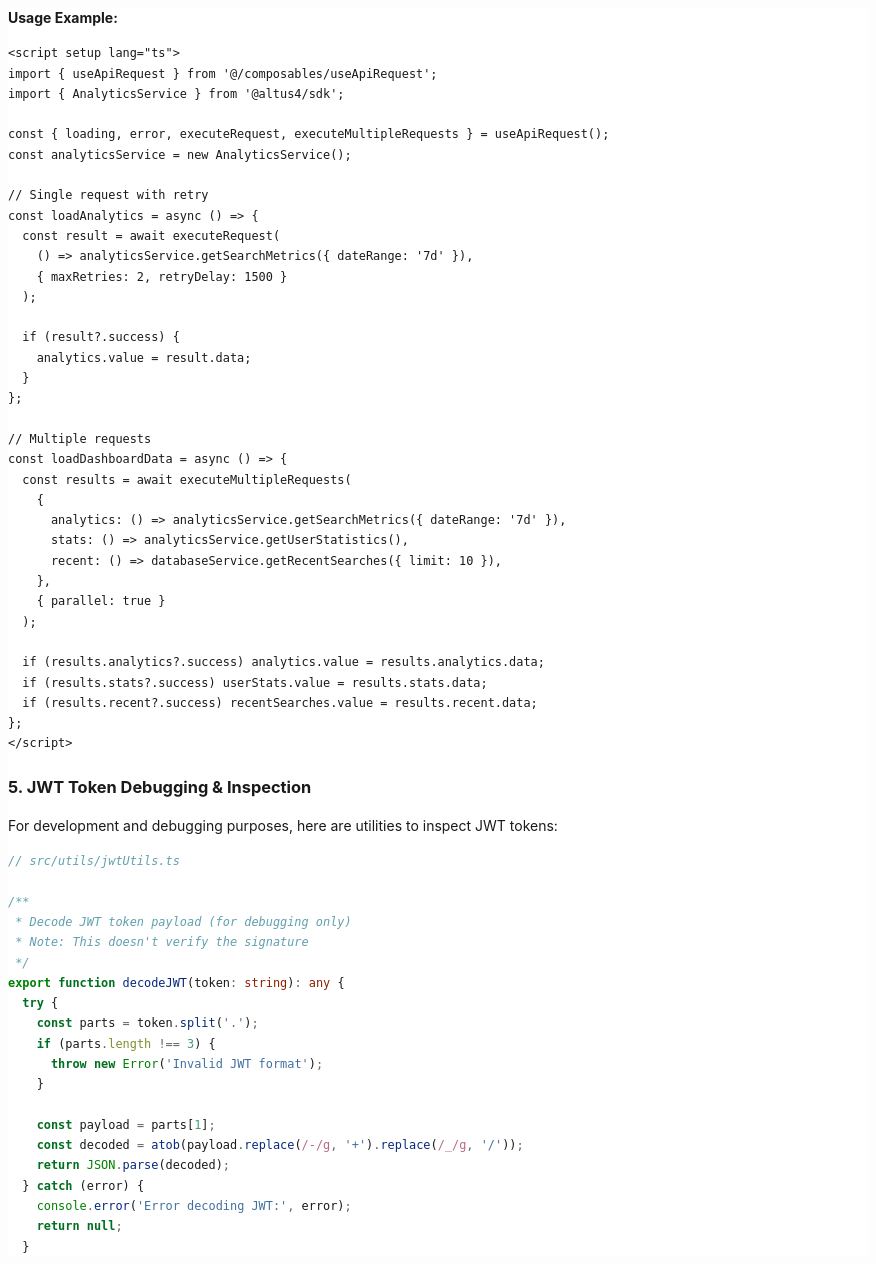 **Usage Example:**

```vue
<script setup lang="ts">
import { useApiRequest } from '@/composables/useApiRequest';
import { AnalyticsService } from '@altus4/sdk';

const { loading, error, executeRequest, executeMultipleRequests } = useApiRequest();
const analyticsService = new AnalyticsService();

// Single request with retry
const loadAnalytics = async () => {
  const result = await executeRequest(
    () => analyticsService.getSearchMetrics({ dateRange: '7d' }),
    { maxRetries: 2, retryDelay: 1500 }
  );

  if (result?.success) {
    analytics.value = result.data;
  }
};

// Multiple requests
const loadDashboardData = async () => {
  const results = await executeMultipleRequests(
    {
      analytics: () => analyticsService.getSearchMetrics({ dateRange: '7d' }),
      stats: () => analyticsService.getUserStatistics(),
      recent: () => databaseService.getRecentSearches({ limit: 10 }),
    },
    { parallel: true }
  );

  if (results.analytics?.success) analytics.value = results.analytics.data;
  if (results.stats?.success) userStats.value = results.stats.data;
  if (results.recent?.success) recentSearches.value = results.recent.data;
};
</script>
```

### 5. JWT Token Debugging & Inspection

For development and debugging purposes, here are utilities to inspect JWT tokens:

```typescript
// src/utils/jwtUtils.ts

/**
 * Decode JWT token payload (for debugging only)
 * Note: This doesn't verify the signature
 */
export function decodeJWT(token: string): any {
  try {
    const parts = token.split('.');
    if (parts.length !== 3) {
      throw new Error('Invalid JWT format');
    }

    const payload = parts[1];
    const decoded = atob(payload.replace(/-/g, '+').replace(/_/g, '/'));
    return JSON.parse(decoded);
  } catch (error) {
    console.error('Error decoding JWT:', error);
    return null;
  }
```